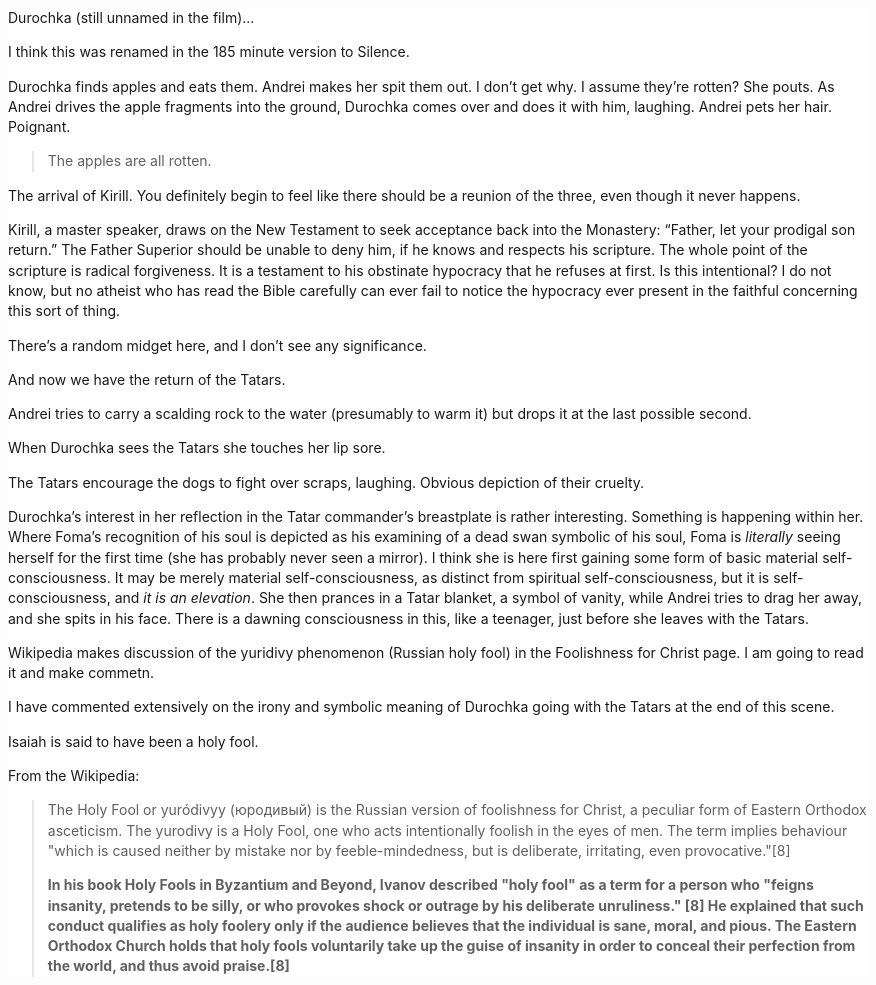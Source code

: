 Durochka (still unnamed in the film)...

I think this was renamed in the 185 minute version to Silence.

Durochka finds apples and eats them. Andrei makes her spit them out. I don’t get
why. I assume they’re rotten? She pouts. As Andrei drives the apple fragments
into the ground, Durochka comes over and does it with him, laughing. Andrei pets
her hair. Poignant.

>The apples are all rotten.

The arrival of Kirill. You definitely begin to feel like there should be a
reunion of the three, even though it never happens.

Kirill, a master speaker, draws on the New Testament to seek acceptance back
into the Monastery: “Father, let your prodigal son return.” The Father Superior
should be unable to deny him, if he knows and respects his scripture. The whole
point of the scripture is radical forgiveness. It is a testament to his
obstinate hypocracy that he refuses at first. Is this intentional? I do not
know, but no atheist who has read the Bible carefully can ever fail to notice
the hypocracy ever present in the faithful concerning this sort of thing.

There’s a random midget here, and I don’t see any significance.

And now we have the return of the Tatars.

Andrei tries to carry a scalding rock to the water (presumably to warm it) but
drops it at the last possible second.

When Durochka sees the Tatars she touches her lip sore.

The Tatars encourage the dogs to fight over scraps, laughing. Obvious depiction
of their cruelty.

Durochka’s interest in her reflection in the Tatar commander’s breastplate is
rather interesting. Something is happening within her. Where Foma’s recognition
of his soul is depicted as his examining of a dead swan symbolic of his soul,
Foma is _literally_ seeing herself for the first time (she has probably never
seen a mirror). I think she is here first gaining some form of basic material
self-consciousness. It may be merely material self-consciousness, as distinct
from spiritual self-consciousness, but it is self-consciousness, and _it is an
elevation_. She then prances in a Tatar blanket, a symbol of vanity, while
Andrei tries to drag her away, and she spits in his face. There is a dawning
consciousness in this, like a teenager, just before she leaves with the Tatars.

Wikipedia makes discussion of the yuridivy phenomenon (Russian holy fool) in the
Foolishness for Christ page. I am going to read it and make commetn.

I have commented extensively on the irony and symbolic meaning of Durochka going
with the Tatars at the end of this scene.

Isaiah is said to have been a holy fool.

From the Wikipedia:

>The Holy Fool or yuródivyy (юродивый) is the Russian version of foolishness for
>Christ, a peculiar form of Eastern Orthodox asceticism. The yurodivy is a Holy
>Fool, one who acts intentionally foolish in the eyes of men. The term implies
>behaviour "which is caused neither by mistake nor by feeble-mindedness, but is
>deliberate, irritating, even provocative."[8]
>
>**In his book Holy Fools in Byzantium and Beyond, Ivanov described "holy fool" as
>a term for a person who "feigns insanity, pretends to be silly, or who provokes
>shock or outrage by his deliberate unruliness." [8] He explained that such
>conduct qualifies as holy foolery only if the audience believes that the
>individual is sane, moral, and pious. The Eastern Orthodox Church holds that
>holy fools voluntarily take up the guise of insanity in order to conceal their
>perfection from the world, and thus avoid praise.[8]**

